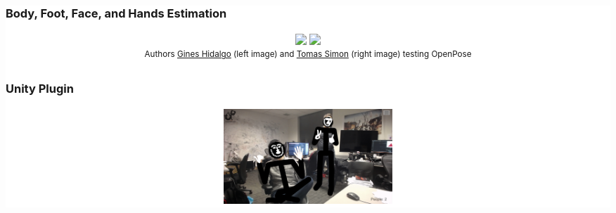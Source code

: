 </p>

### Body, Foot, Face, and Hands Estimation
<p align="center">
    <img src="doc/media/pose_face.gif", width="360">
    <img src="doc/media/pose_hands.gif", width="360">
    <br>
    <sup>Authors <a href="https://www.gineshidalgo.com" target="_blank">Gines Hidalgo</a> (left image) and <a href="http://www.cs.cmu.edu/~tsimon" target="_blank">Tomas Simon</a> (right image) testing OpenPose</sup>
</p>

### Unity Plugin
<p align="center">
    <img src="doc/media/unity_main.png", width="240">